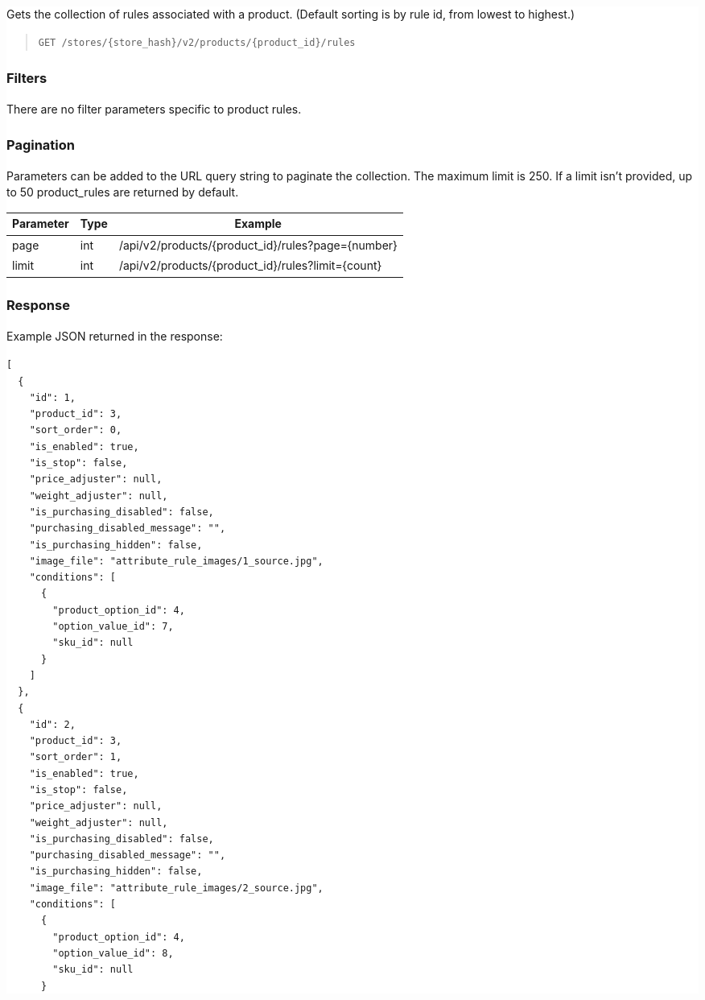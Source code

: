 Gets the collection of rules associated with a product. (Default sorting is by rule id, from lowest to highest.)


>`GET /stores/{store_hash}/v2/products/{product_id}/rules`


### Filters 

There are no filter parameters specific to product rules.

### Pagination 

Parameters can be added to the URL query string to paginate the collection. The maximum limit is 250. If a limit isn’t provided, up to 50 product_rules are returned by default.

| Parameter | Type | Example |
| --- | --- | --- |
| page | int | /api/v2/products/{product_id}/rules?page={number} |
| limit | int | /api/v2/products/{product_id}/rules?limit={count} |

### Response 

Example JSON returned in the response:

```
[
  {
    "id": 1,
    "product_id": 3,
    "sort_order": 0,
    "is_enabled": true,
    "is_stop": false,
    "price_adjuster": null,
    "weight_adjuster": null,
    "is_purchasing_disabled": false,
    "purchasing_disabled_message": "",
    "is_purchasing_hidden": false,
    "image_file": "attribute_rule_images/1_source.jpg",
    "conditions": [
      {
        "product_option_id": 4,
        "option_value_id": 7,
        "sku_id": null
      }
    ]
  },
  {
    "id": 2,
    "product_id": 3,
    "sort_order": 1,
    "is_enabled": true,
    "is_stop": false,
    "price_adjuster": null,
    "weight_adjuster": null,
    "is_purchasing_disabled": false,
    "purchasing_disabled_message": "",
    "is_purchasing_hidden": false,
    "image_file": "attribute_rule_images/2_source.jpg",
    "conditions": [
      {
        "product_option_id": 4,
        "option_value_id": 8,
        "sku_id": null
      }
```